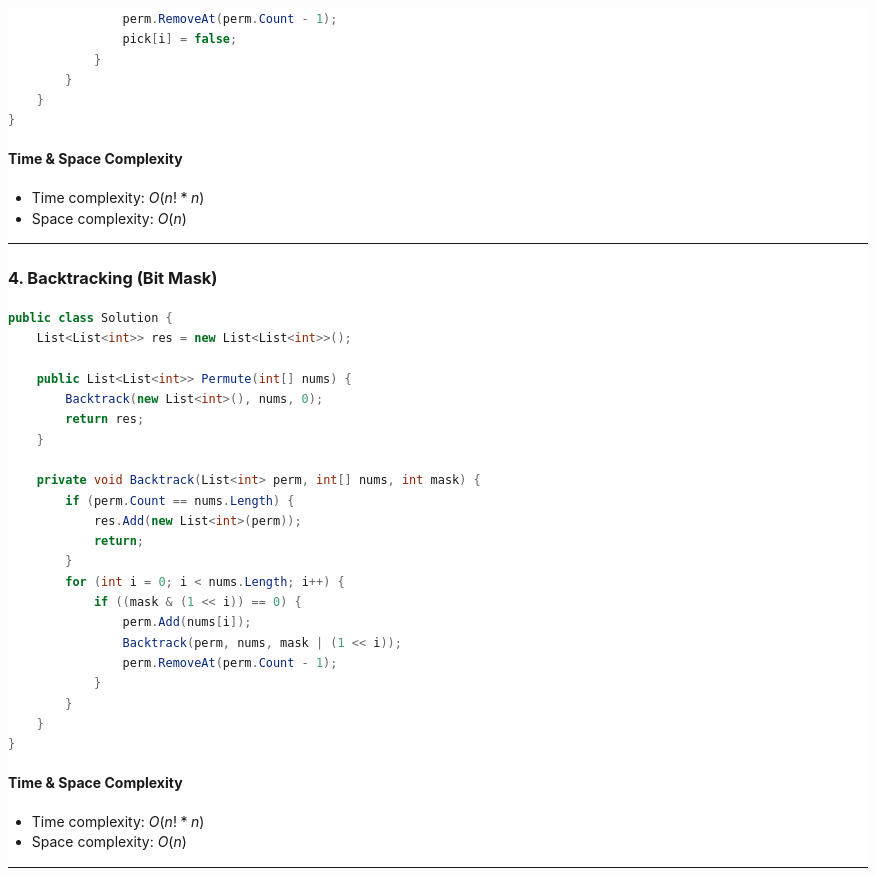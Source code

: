 ```csharp
                perm.RemoveAt(perm.Count - 1);
                pick[i] = false;
            }
        }
    }
}
```




#### Time & Space Complexity

* Time complexity: $O(n! * n)$
* Space complexity: $O(n)$

---

### 4. Backtracking (Bit Mask)






```csharp
public class Solution {
    List<List<int>> res = new List<List<int>>();

    public List<List<int>> Permute(int[] nums) {
        Backtrack(new List<int>(), nums, 0);
        return res;
    }

    private void Backtrack(List<int> perm, int[] nums, int mask) {
        if (perm.Count == nums.Length) {
            res.Add(new List<int>(perm));
            return;
        }
        for (int i = 0; i < nums.Length; i++) {
            if ((mask & (1 << i)) == 0) {
                perm.Add(nums[i]);
                Backtrack(perm, nums, mask | (1 << i));
                perm.RemoveAt(perm.Count - 1);
            }
        }
    }
}
```




#### Time & Space Complexity

* Time complexity: $O(n! * n)$
* Space complexity: $O(n)$

---